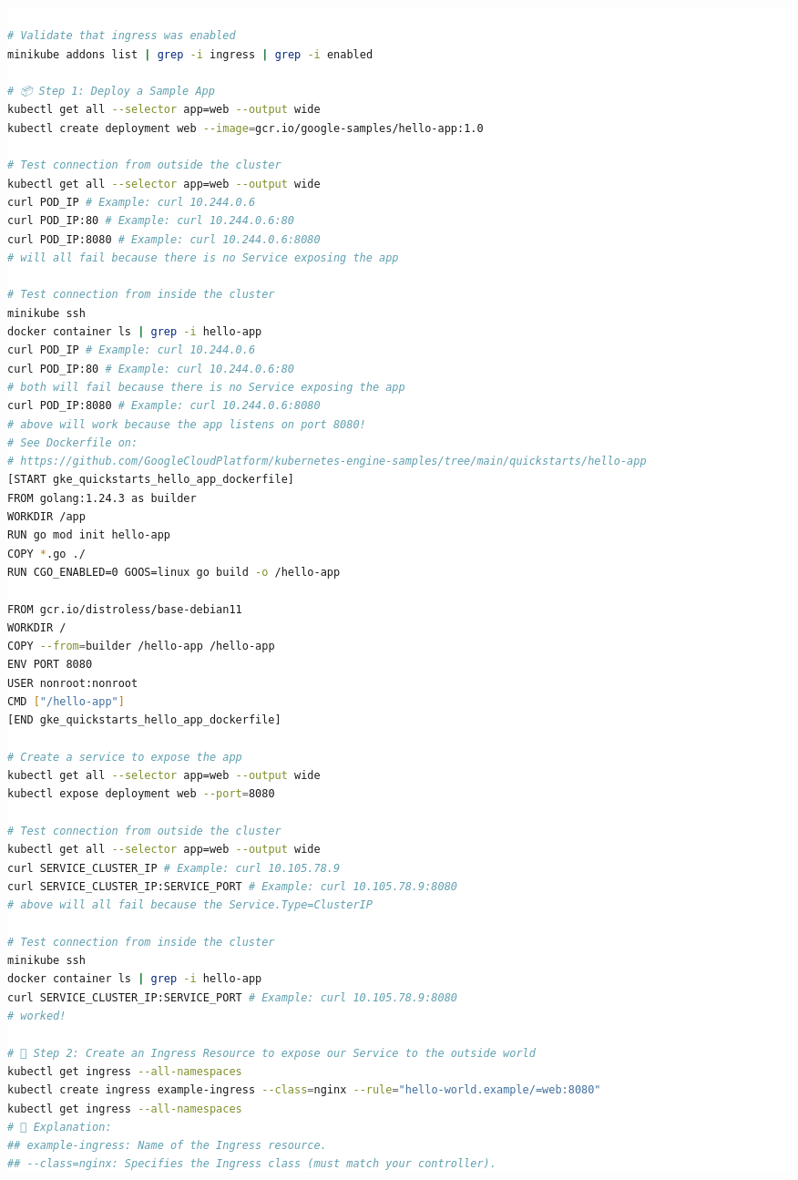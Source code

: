 ```bash

# Validate that ingress was enabled
minikube addons list | grep -i ingress | grep -i enabled

# 📦 Step 1: Deploy a Sample App
kubectl get all --selector app=web --output wide
kubectl create deployment web --image=gcr.io/google-samples/hello-app:1.0

# Test connection from outside the cluster
kubectl get all --selector app=web --output wide
curl POD_IP # Example: curl 10.244.0.6
curl POD_IP:80 # Example: curl 10.244.0.6:80
curl POD_IP:8080 # Example: curl 10.244.0.6:8080
# will all fail because there is no Service exposing the app

# Test connection from inside the cluster
minikube ssh
docker container ls | grep -i hello-app
curl POD_IP # Example: curl 10.244.0.6
curl POD_IP:80 # Example: curl 10.244.0.6:80
# both will fail because there is no Service exposing the app
curl POD_IP:8080 # Example: curl 10.244.0.6:8080
# above will work because the app listens on port 8080!
# See Dockerfile on:
# https://github.com/GoogleCloudPlatform/kubernetes-engine-samples/tree/main/quickstarts/hello-app
[START gke_quickstarts_hello_app_dockerfile]
FROM golang:1.24.3 as builder
WORKDIR /app
RUN go mod init hello-app
COPY *.go ./
RUN CGO_ENABLED=0 GOOS=linux go build -o /hello-app

FROM gcr.io/distroless/base-debian11
WORKDIR /
COPY --from=builder /hello-app /hello-app
ENV PORT 8080
USER nonroot:nonroot
CMD ["/hello-app"]
[END gke_quickstarts_hello_app_dockerfile]

# Create a service to expose the app
kubectl get all --selector app=web --output wide
kubectl expose deployment web --port=8080

# Test connection from outside the cluster
kubectl get all --selector app=web --output wide
curl SERVICE_CLUSTER_IP # Example: curl 10.105.78.9
curl SERVICE_CLUSTER_IP:SERVICE_PORT # Example: curl 10.105.78.9:8080
# above will all fail because the Service.Type=ClusterIP

# Test connection from inside the cluster
minikube ssh
docker container ls | grep -i hello-app
curl SERVICE_CLUSTER_IP:SERVICE_PORT # Example: curl 10.105.78.9:8080
# worked!

# 📄 Step 2: Create an Ingress Resource to expose our Service to the outside world
kubectl get ingress --all-namespaces
kubectl create ingress example-ingress --class=nginx --rule="hello-world.example/=web:8080"
kubectl get ingress --all-namespaces
# 🧠 Explanation:
## example-ingress: Name of the Ingress resource.
## --class=nginx: Specifies the Ingress class (must match your controller).
```